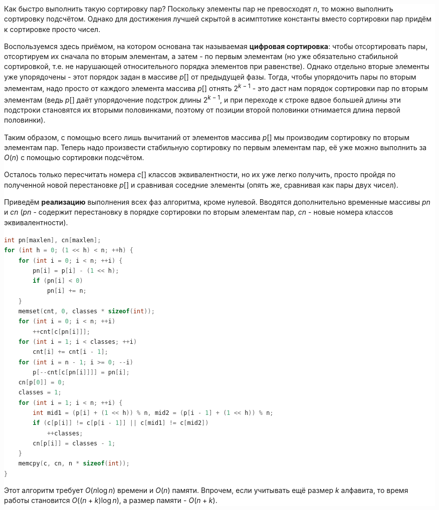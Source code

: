 Как быстро выполнить такую сортировку пар? Поскольку элементы пар не превосходят $n$, то можно выполнить сортировку подсчётом. Однако для достижения лучшей скрытой в асимптотике константы вместо сортировки пар придём к сортировке просто чисел.

Воспользуемся здесь приёмом, на котором основана так называемая **цифровая сортировка**: чтобы отсортировать пары, отсортируем их сначала по вторым элементам, а затем - по первым элементам (но уже обязательно стабильной сортировкой, т.е. не нарушающей относительного порядка элементов при равенстве). Однако отдельно вторые элементы уже упорядочены - этот порядок задан в массиве $p[]$ от предыдущей фазы. Тогда, чтобы упорядочить пары по вторым элементам, надо просто от каждого элемента массива $p[]$ отнять $2^{k-1}$ - это даст нам порядок сортировки пар по вторым элементам (ведь $p[]$ даёт упорядочение подстрок длины $2^{k-1}$, и при переходе к строке вдвое большей длины эти подстроки становятся их вторыми половинками, поэтому от позиции второй половинки отнимается длина первой половинки).

Таким образом, с помощью всего лишь вычитаний от элементов массива $p[]$ мы производим сортировку по вторым элементам пар. Теперь надо произвести стабильную сортировку по первым элементам пар, её уже можно выполнить за $O(n)$ с помощью сортировки подсчётом.

Осталось только пересчитать номера $c[]$ классов эквивалентности, но их уже легко получить, просто пройдя по полученной новой перестановке $p[]$ и сравнивая соседние элементы (опять же, сравнивая как пары двух чисел).

Приведём **реализацию** выполнения всех фаз алгоритма, кроме нулевой. Вводятся дополнительно временные массивы $pn$ и $cn$ ($pn$ - содержит перестановку в порядке сортировки по вторым элементам пар, $cn$ - новые номера классов эквивалентности).


``` cpp
int pn[maxlen], cn[maxlen];
for (int h = 0; (1 << h) < n; ++h) {
    for (int i = 0; i < n; ++i) {
        pn[i] = p[i] - (1 << h);
        if (pn[i] < 0)
            pn[i] += n;
    }
    memset(cnt, 0, classes * sizeof(int));
    for (int i = 0; i < n; ++i)
        ++cnt[c[pn[i]]];
    for (int i = 1; i < classes; ++i)
        cnt[i] += cnt[i - 1];
    for (int i = n - 1; i >= 0; --i)
        p[--cnt[c[pn[i]]]] = pn[i];
    cn[p[0]] = 0;
    classes = 1;
    for (int i = 1; i < n; ++i) {
        int mid1 = (p[i] + (1 << h)) % n, mid2 = (p[i - 1] + (1 << h)) % n;
        if (c[p[i]] != c[p[i - 1]] || c[mid1] != c[mid2])
            ++classes;
        cn[p[i]] = classes - 1;
    }
    memcpy(c, cn, n * sizeof(int));
}
```

Этот алгоритм требует $O(n \log n)$ времени и $O(n)$ памяти. Впрочем, если учитывать ещё размер $k$ алфавита, то время работы становится $O((n+k) \log n)$, а размер памяти - $O(n+k)$.
